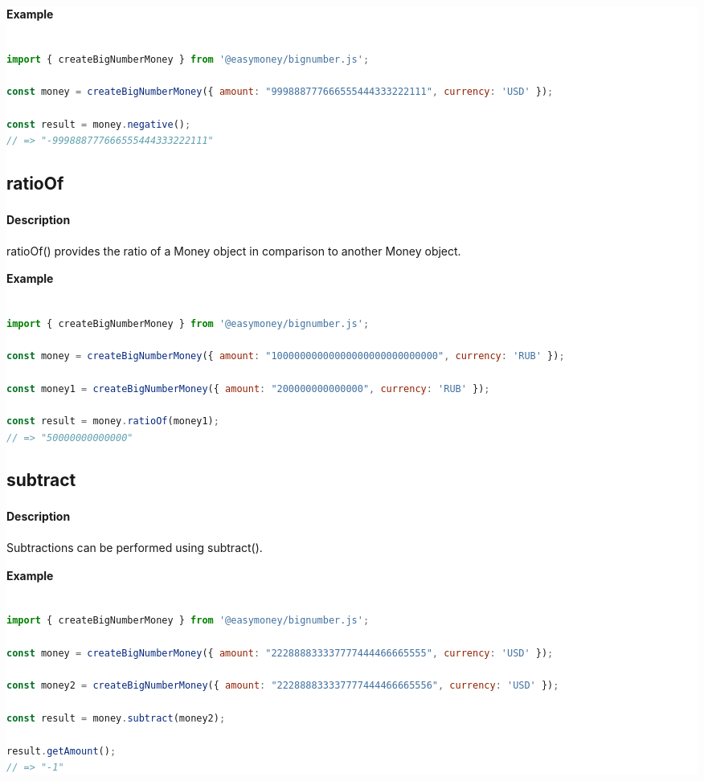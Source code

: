 **Example**

```js

import { createBigNumberMoney } from '@easymoney/bignumber.js';

const money = createBigNumberMoney({ amount: "999888777666555444333222111", currency: 'USD' });

const result = money.negative();
// => "-999888777666555444333222111"

```

## ratioOf

#### Description

ratioOf() provides the ratio of a Money object in comparison to another Money object.

**Example**

```js

import { createBigNumberMoney } from '@easymoney/bignumber.js';

const money = createBigNumberMoney({ amount: "10000000000000000000000000000", currency: 'RUB' });

const money1 = createBigNumberMoney({ amount: "200000000000000", currency: 'RUB' });

const result = money.ratioOf(money1);
// => "50000000000000"

```


## subtract

#### Description

Subtractions can be performed using subtract().

**Example**

```js

import { createBigNumberMoney } from '@easymoney/bignumber.js';

const money = createBigNumberMoney({ amount: "222888833337777444466665555", currency: 'USD' });

const money2 = createBigNumberMoney({ amount: "222888833337777444466665556", currency: 'USD' });

const result = money.subtract(money2);

result.getAmount();
// => "-1"

```
